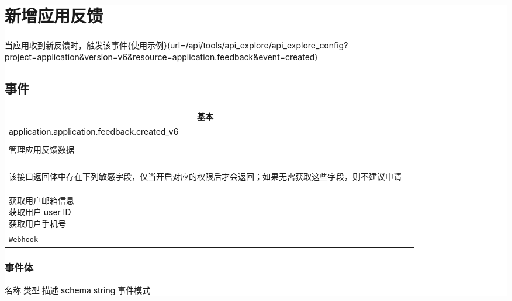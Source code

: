 # 新增应用反馈

当应用收到新反馈时，触发该事件{使用示例}(url=/api/tools/api_explore/api_explore_config?project=application&version=v6&resource=application.feedback&event=created)

<md-alert type="error">

</md-alert>


<md-alert type="warn">

</md-alert>


<md-alert type="tip">

</md-alert>




## 事件
| 基本 |  |
| --- | --- |
| application.application.feedback.created_v6 |
|  |
| 管理应用反馈数据 |
| <br> 该接口返回体中存在下列敏感字段，仅当开启对应的权限后才会返回；如果无需获取这些字段，则不建议申请<br> <br> 获取用户邮箱信息<br> 获取用户 user ID<br> 获取用户手机号 |
| `Webhook` |





### 事件体
<md-dt-table>
  <md-dt-thead>
      <md-dt-tr>
      <md-dt-th style="width: 35%;">名称</md-dt-th>
      <md-dt-th style="width: 13%;">类型</md-dt-th>
      <md-dt-th style="width: 52%;">描述</md-dt-th>
      </md-dt-tr>
  </md-dt-thead>
  <md-dt-tbody>
      
<md-dt-tr level="0">
	<md-dt-td>
	schema
	</md-dt-td>
	<md-dt-td>
	string
	</md-dt-td>
	<md-dt-td>
	事件模式
	</md-dt-td>
</md-dt-tr>

